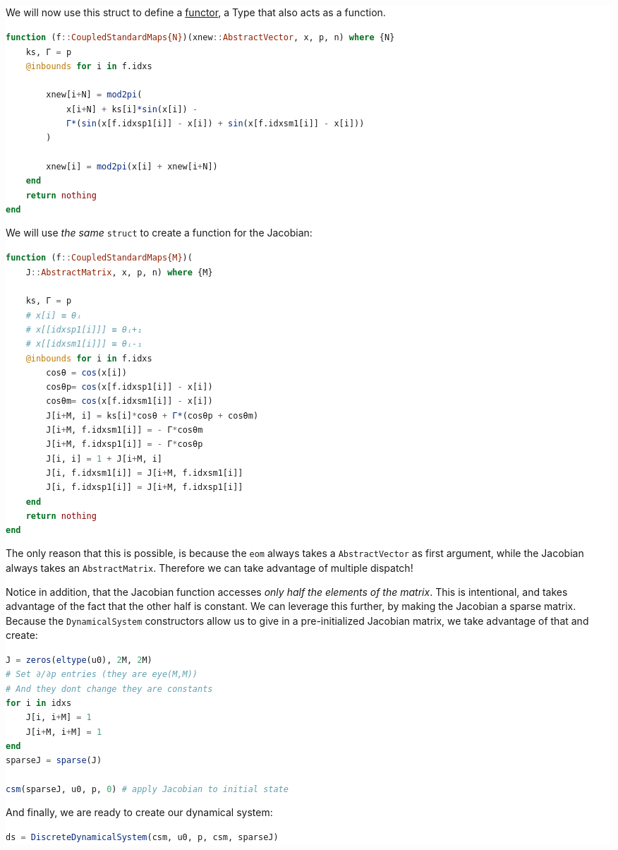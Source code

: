 We will now use this struct to define a [functor](https://docs.julialang.org/en/stable/manual/methods/#Function-like-objects-1), a Type that also acts as a function.
```julia
function (f::CoupledStandardMaps{N})(xnew::AbstractVector, x, p, n) where {N}
    ks, Γ = p
    @inbounds for i in f.idxs

        xnew[i+N] = mod2pi(
            x[i+N] + ks[i]*sin(x[i]) -
            Γ*(sin(x[f.idxsp1[i]] - x[i]) + sin(x[f.idxsm1[i]] - x[i]))
        )

        xnew[i] = mod2pi(x[i] + xnew[i+N])
    end
    return nothing
end
```

We will use *the same* `struct` to create a function for the Jacobian:
```julia
function (f::CoupledStandardMaps{M})(
    J::AbstractMatrix, x, p, n) where {M}

    ks, Γ = p
    # x[i] ≡ θᵢ
    # x[[idxsp1[i]]] ≡ θᵢ+₁
    # x[[idxsm1[i]]] ≡ θᵢ-₁
    @inbounds for i in f.idxs
        cosθ = cos(x[i])
        cosθp= cos(x[f.idxsp1[i]] - x[i])
        cosθm= cos(x[f.idxsm1[i]] - x[i])
        J[i+M, i] = ks[i]*cosθ + Γ*(cosθp + cosθm)
        J[i+M, f.idxsm1[i]] = - Γ*cosθm
        J[i+M, f.idxsp1[i]] = - Γ*cosθp
        J[i, i] = 1 + J[i+M, i]
        J[i, f.idxsm1[i]] = J[i+M, f.idxsm1[i]]
        J[i, f.idxsp1[i]] = J[i+M, f.idxsp1[i]]
    end
    return nothing
end
```
The only reason that this is possible, is because the `eom` always takes
a `AbstractVector` as first argument, while the Jacobian always
takes an `AbstractMatrix`. Therefore we can take advantage of multiple dispatch!

Notice in addition, that the Jacobian function accesses *only half the elements of the matrix*. This is intentional, and takes advantage of the fact that the
other half is constant. We can leverage this further, by making the Jacobian a sparse matrix. Because the `DynamicalSystem` constructors allow us to give in a pre-initialized Jacobian matrix, we take advantage of that and create:
```julia
J = zeros(eltype(u0), 2M, 2M)
# Set ∂/∂p entries (they are eye(M,M))
# And they dont change they are constants
for i in idxs
    J[i, i+M] = 1
    J[i+M, i+M] = 1
end
sparseJ = sparse(J)

csm(sparseJ, u0, p, 0) # apply Jacobian to initial state
```
And finally, we are ready to create our dynamical system:
```julia
ds = DiscreteDynamicalSystem(csm, u0, p, csm, sparseJ)
```